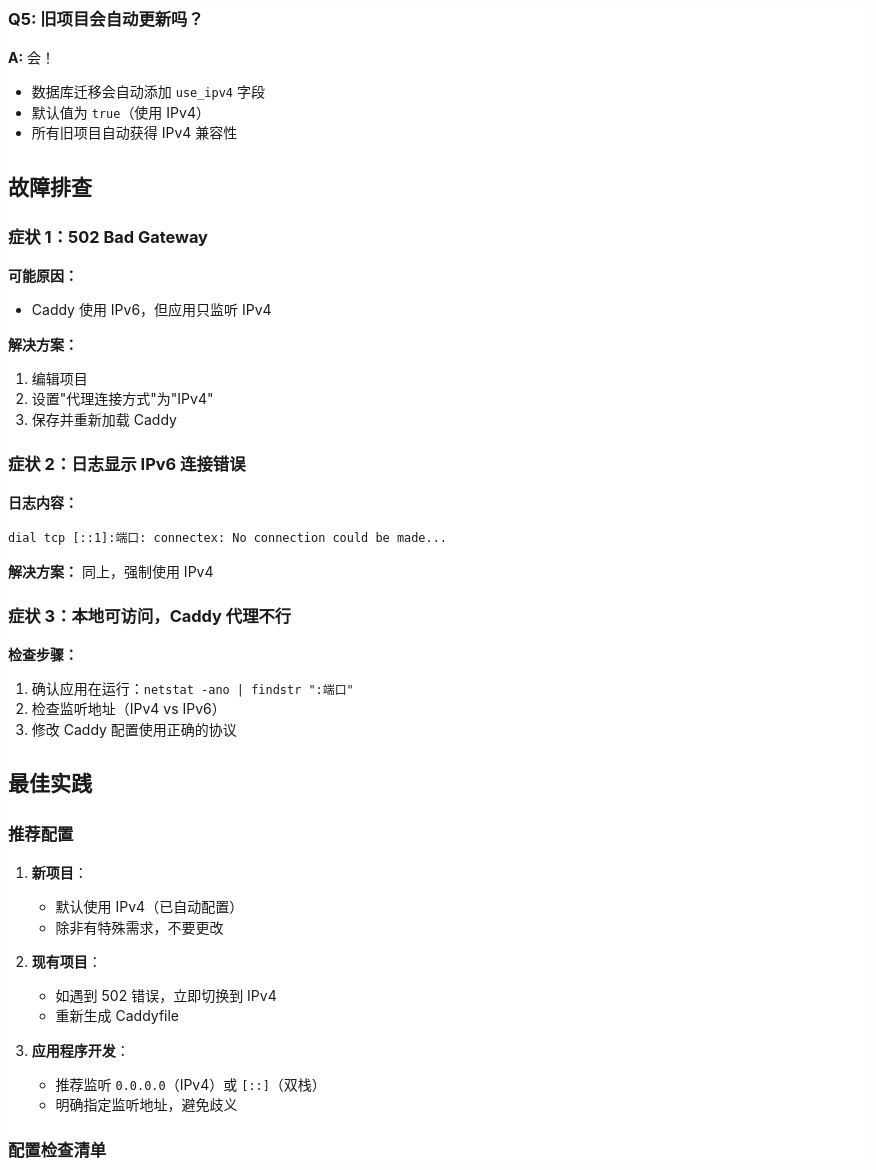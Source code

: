 ### Q5: 旧项目会自动更新吗？

**A:** 会！
- 数据库迁移会自动添加 `use_ipv4` 字段
- 默认值为 `true`（使用 IPv4）
- 所有旧项目自动获得 IPv4 兼容性

## 故障排查

### 症状 1：502 Bad Gateway

**可能原因：**
- Caddy 使用 IPv6，但应用只监听 IPv4

**解决方案：**
1. 编辑项目
2. 设置"代理连接方式"为"IPv4"
3. 保存并重新加载 Caddy

### 症状 2：日志显示 IPv6 连接错误

**日志内容：**
```
dial tcp [::1]:端口: connectex: No connection could be made...
```

**解决方案：**
同上，强制使用 IPv4

### 症状 3：本地可访问，Caddy 代理不行

**检查步骤：**
1. 确认应用在运行：`netstat -ano | findstr ":端口"`
2. 检查监听地址（IPv4 vs IPv6）
3. 修改 Caddy 配置使用正确的协议

## 最佳实践

### 推荐配置

1. **新项目**：
   - 默认使用 IPv4（已自动配置）
   - 除非有特殊需求，不要更改

2. **现有项目**：
   - 如遇到 502 错误，立即切换到 IPv4
   - 重新生成 Caddyfile

3. **应用程序开发**：
   - 推荐监听 `0.0.0.0`（IPv4）或 `[::]`（双栈）
   - 明确指定监听地址，避免歧义

### 配置检查清单
